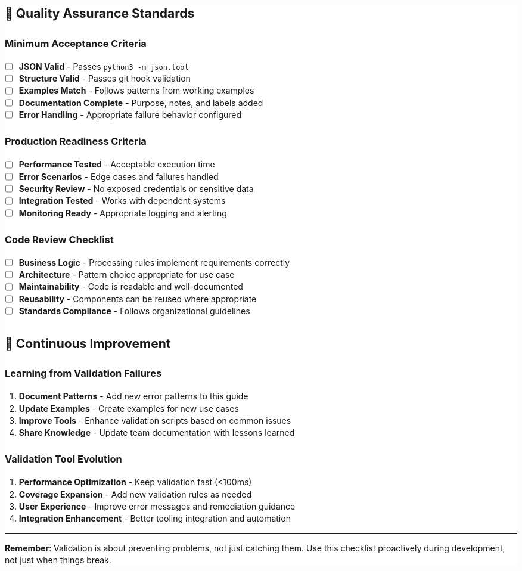 ## 🎯 Quality Assurance Standards

### Minimum Acceptance Criteria
- [ ] **JSON Valid** - Passes `python3 -m json.tool`
- [ ] **Structure Valid** - Passes git hook validation
- [ ] **Examples Match** - Follows patterns from working examples
- [ ] **Documentation Complete** - Purpose, notes, and labels added
- [ ] **Error Handling** - Appropriate failure behavior configured

### Production Readiness Criteria  
- [ ] **Performance Tested** - Acceptable execution time
- [ ] **Error Scenarios** - Edge cases and failures handled
- [ ] **Security Review** - No exposed credentials or sensitive data
- [ ] **Integration Tested** - Works with dependent systems
- [ ] **Monitoring Ready** - Appropriate logging and alerting

### Code Review Checklist
- [ ] **Business Logic** - Processing rules implement requirements correctly
- [ ] **Architecture** - Pattern choice appropriate for use case
- [ ] **Maintainability** - Code is readable and well-documented
- [ ] **Reusability** - Components can be reused where appropriate
- [ ] **Standards Compliance** - Follows organizational guidelines

## 🚀 Continuous Improvement

### Learning from Validation Failures
1. **Document Patterns** - Add new error patterns to this guide
2. **Update Examples** - Create examples for new use cases
3. **Improve Tools** - Enhance validation scripts based on common issues
4. **Share Knowledge** - Update team documentation with lessons learned

### Validation Tool Evolution
1. **Performance Optimization** - Keep validation fast (<100ms)
2. **Coverage Expansion** - Add new validation rules as needed
3. **User Experience** - Improve error messages and remediation guidance
4. **Integration Enhancement** - Better tooling integration and automation

---

**Remember**: Validation is about preventing problems, not just catching them. Use this checklist proactively during development, not just when things break.